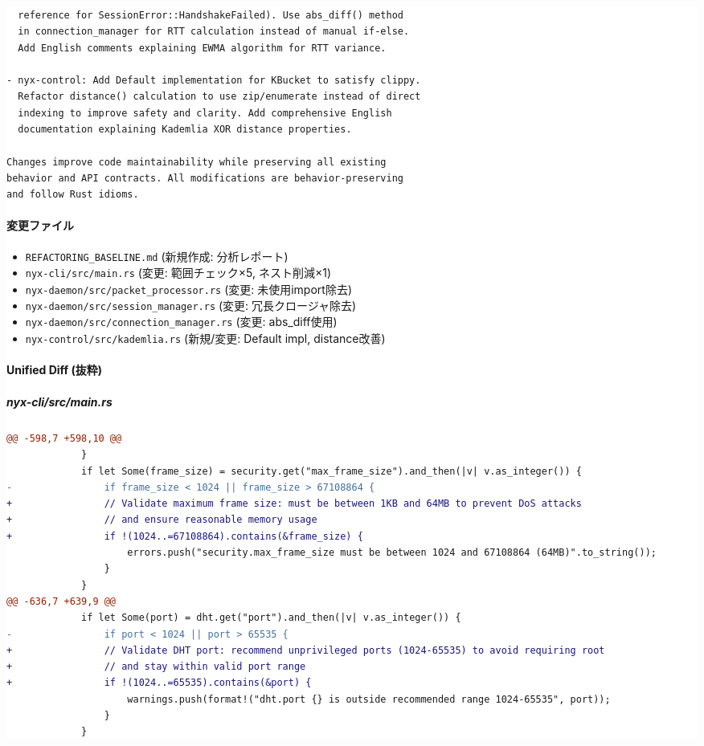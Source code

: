 ```
  reference for SessionError::HandshakeFailed). Use abs_diff() method
  in connection_manager for RTT calculation instead of manual if-else.
  Add English comments explaining EWMA algorithm for RTT variance.

- nyx-control: Add Default implementation for KBucket to satisfy clippy.
  Refactor distance() calculation to use zip/enumerate instead of direct
  indexing to improve safety and clarity. Add comprehensive English
  documentation explaining Kademlia XOR distance properties.

Changes improve code maintainability while preserving all existing
behavior and API contracts. All modifications are behavior-preserving
and follow Rust idioms.
```

#### 変更ファイル
- `REFACTORING_BASELINE.md` (新規作成: 分析レポート)
- `nyx-cli/src/main.rs` (変更: 範囲チェック×5, ネスト削減×1)
- `nyx-daemon/src/packet_processor.rs` (変更: 未使用import除去)
- `nyx-daemon/src/session_manager.rs` (変更: 冗長クロージャ除去)
- `nyx-daemon/src/connection_manager.rs` (変更: abs_diff使用)
- `nyx-control/src/kademlia.rs` (新規/変更: Default impl, distance改善)

#### Unified Diff (抜粋)

##### nyx-cli/src/main.rs
```diff
@@ -598,7 +598,10 @@
             }
             if let Some(frame_size) = security.get("max_frame_size").and_then(|v| v.as_integer()) {
-                if frame_size < 1024 || frame_size > 67108864 {
+                // Validate maximum frame size: must be between 1KB and 64MB to prevent DoS attacks
+                // and ensure reasonable memory usage
+                if !(1024..=67108864).contains(&frame_size) {
                     errors.push("security.max_frame_size must be between 1024 and 67108864 (64MB)".to_string());
                 }
             }
@@ -636,7 +639,9 @@
             if let Some(port) = dht.get("port").and_then(|v| v.as_integer()) {
-                if port < 1024 || port > 65535 {
+                // Validate DHT port: recommend unprivileged ports (1024-65535) to avoid requiring root
+                // and stay within valid port range
+                if !(1024..=65535).contains(&port) {
                     warnings.push(format!("dht.port {} is outside recommended range 1024-65535", port));
                 }
             }
```
